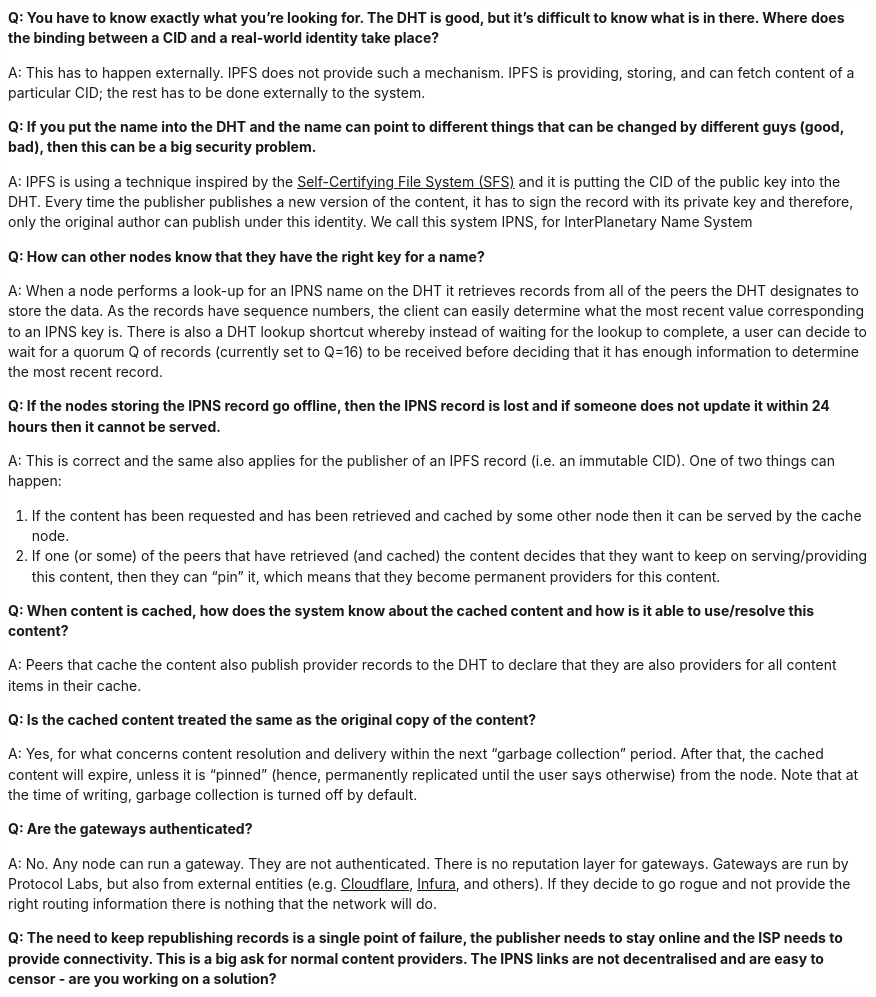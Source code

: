 **Q: You have to know exactly what you’re looking for. The DHT is good, but it’s difficult to know what is in there. Where does the binding between a CID and a real-world identity take place?**

A: This has to happen externally. IPFS does not provide such a mechanism. IPFS is providing, storing, and can fetch content of a particular CID; the rest has to be done externally to the system.

**Q: If you put the name into the DHT and the name can point to different things that can be changed by different guys (good, bad), then this can be a big security problem.**

A: IPFS is using a technique inspired by the [Self-Certifying File System (SFS)](https://en.wikipedia.org/wiki/Self-certifying_File_System) and it is putting the CID of the public key into the DHT. Every time the publisher publishes a new version of the content, it has to sign the record with its private key and therefore, only the original author can publish under this identity. We call this system IPNS, for InterPlanetary Name System

**Q: How can other nodes know that they have the right key for a name?**

A: When a node performs a look-up for an IPNS name on the DHT it retrieves records from all of the peers the DHT designates to store the data. As the records have sequence numbers, the client can easily determine what the most recent value corresponding to an IPNS key is. There is also a DHT lookup shortcut whereby instead of waiting for the lookup to complete, a user can decide to wait for a quorum Q of records (currently set to Q=16) to be received before deciding that it has enough information to determine the most recent record.

**Q: If the nodes storing the  IPNS record go offline, then the IPNS record is lost and if someone does not update it within 24 hours then it cannot be served.**

A: This is correct and the same also applies for the publisher of an IPFS record (i.e. an immutable CID). One of two things can happen:

1. If the content has been requested and has been retrieved and cached by some other node then it can be served by the cache node.
2. If one (or some) of the peers that have retrieved (and cached) the content decides that they want to keep on serving/providing this content, then they can “pin” it, which means that they become permanent providers for this content.

**Q: When content is cached, how does the system know about the cached content and how is it able to use/resolve this content?**

A: Peers that cache the content also publish provider records to the DHT to declare that they are also providers for all content items in their cache.

**Q: Is the cached content treated the same as the original copy of the content?**

A: Yes, for what concerns content resolution and delivery within the next “garbage collection” period. After that, the cached content will expire, unless it is “pinned” (hence, permanently replicated until the user says otherwise) from the node. Note that at the time of writing, garbage collection is turned off by default.

**Q: Are the gateways authenticated?**

A: No. Any node can run a gateway. They are not authenticated. There is no reputation layer for gateways. Gateways are run by Protocol Labs, but also from external entities (e.g. [Cloudflare](https://blog.cloudflare.com/distributed-web-gateway/), [Infura](https://github.com/INFURA/tutorials/wiki/Introduction-to-IPFS), and others). If they decide to go rogue and not provide the right routing information there is nothing that the network will do.

**Q: The need to keep republishing records is a single point of failure, the publisher needs to stay online and the ISP needs to provide connectivity. This is a big ask for normal content providers.  The IPNS links are not decentralised and are easy to censor - are you working on a solution?**
